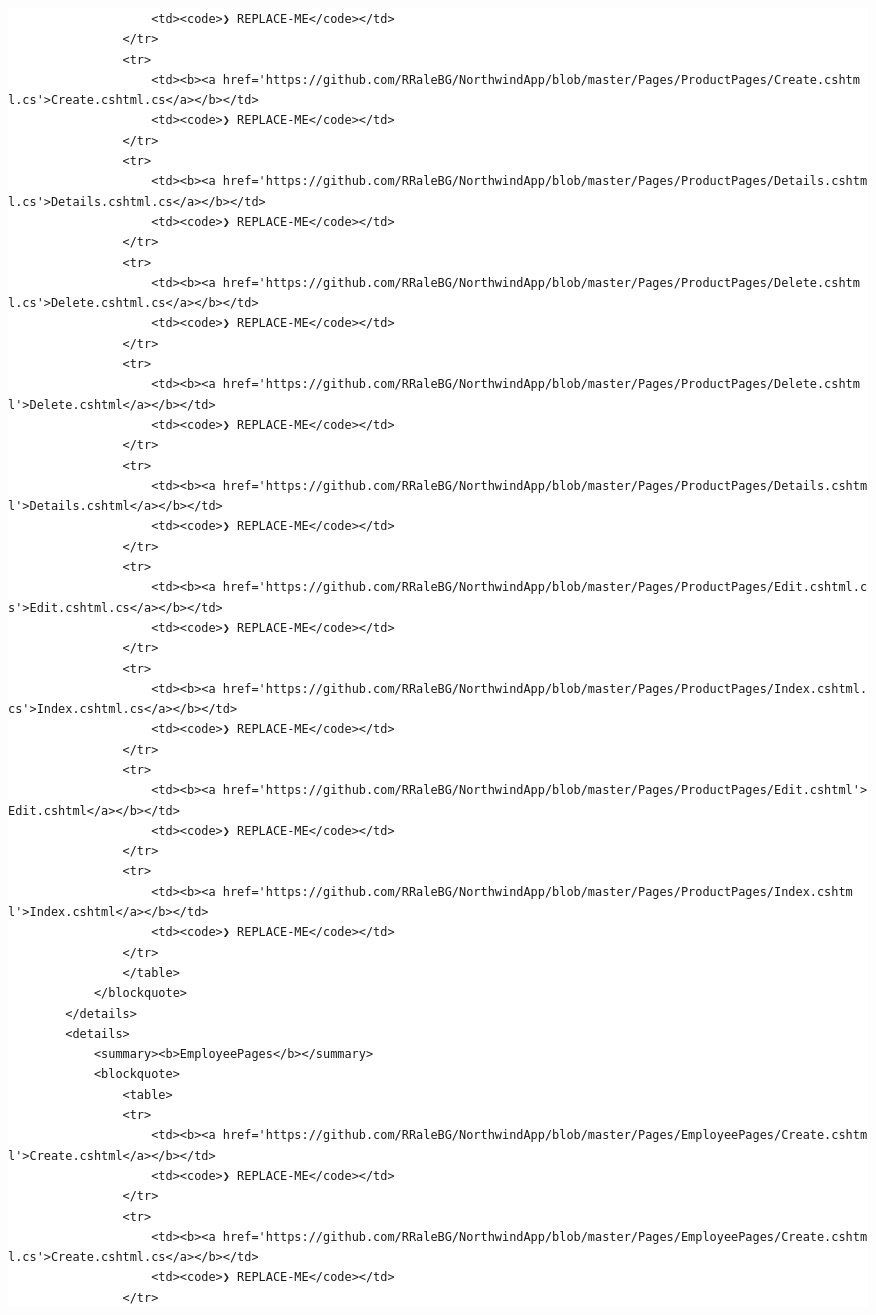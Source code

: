 						<td><code>❯ REPLACE-ME</code></td>
					</tr>
					<tr>
						<td><b><a href='https://github.com/RRaleBG/NorthwindApp/blob/master/Pages/ProductPages/Create.cshtml.cs'>Create.cshtml.cs</a></b></td>
						<td><code>❯ REPLACE-ME</code></td>
					</tr>
					<tr>
						<td><b><a href='https://github.com/RRaleBG/NorthwindApp/blob/master/Pages/ProductPages/Details.cshtml.cs'>Details.cshtml.cs</a></b></td>
						<td><code>❯ REPLACE-ME</code></td>
					</tr>
					<tr>
						<td><b><a href='https://github.com/RRaleBG/NorthwindApp/blob/master/Pages/ProductPages/Delete.cshtml.cs'>Delete.cshtml.cs</a></b></td>
						<td><code>❯ REPLACE-ME</code></td>
					</tr>
					<tr>
						<td><b><a href='https://github.com/RRaleBG/NorthwindApp/blob/master/Pages/ProductPages/Delete.cshtml'>Delete.cshtml</a></b></td>
						<td><code>❯ REPLACE-ME</code></td>
					</tr>
					<tr>
						<td><b><a href='https://github.com/RRaleBG/NorthwindApp/blob/master/Pages/ProductPages/Details.cshtml'>Details.cshtml</a></b></td>
						<td><code>❯ REPLACE-ME</code></td>
					</tr>
					<tr>
						<td><b><a href='https://github.com/RRaleBG/NorthwindApp/blob/master/Pages/ProductPages/Edit.cshtml.cs'>Edit.cshtml.cs</a></b></td>
						<td><code>❯ REPLACE-ME</code></td>
					</tr>
					<tr>
						<td><b><a href='https://github.com/RRaleBG/NorthwindApp/blob/master/Pages/ProductPages/Index.cshtml.cs'>Index.cshtml.cs</a></b></td>
						<td><code>❯ REPLACE-ME</code></td>
					</tr>
					<tr>
						<td><b><a href='https://github.com/RRaleBG/NorthwindApp/blob/master/Pages/ProductPages/Edit.cshtml'>Edit.cshtml</a></b></td>
						<td><code>❯ REPLACE-ME</code></td>
					</tr>
					<tr>
						<td><b><a href='https://github.com/RRaleBG/NorthwindApp/blob/master/Pages/ProductPages/Index.cshtml'>Index.cshtml</a></b></td>
						<td><code>❯ REPLACE-ME</code></td>
					</tr>
					</table>
				</blockquote>
			</details>
			<details>
				<summary><b>EmployeePages</b></summary>
				<blockquote>
					<table>
					<tr>
						<td><b><a href='https://github.com/RRaleBG/NorthwindApp/blob/master/Pages/EmployeePages/Create.cshtml'>Create.cshtml</a></b></td>
						<td><code>❯ REPLACE-ME</code></td>
					</tr>
					<tr>
						<td><b><a href='https://github.com/RRaleBG/NorthwindApp/blob/master/Pages/EmployeePages/Create.cshtml.cs'>Create.cshtml.cs</a></b></td>
						<td><code>❯ REPLACE-ME</code></td>
					</tr>